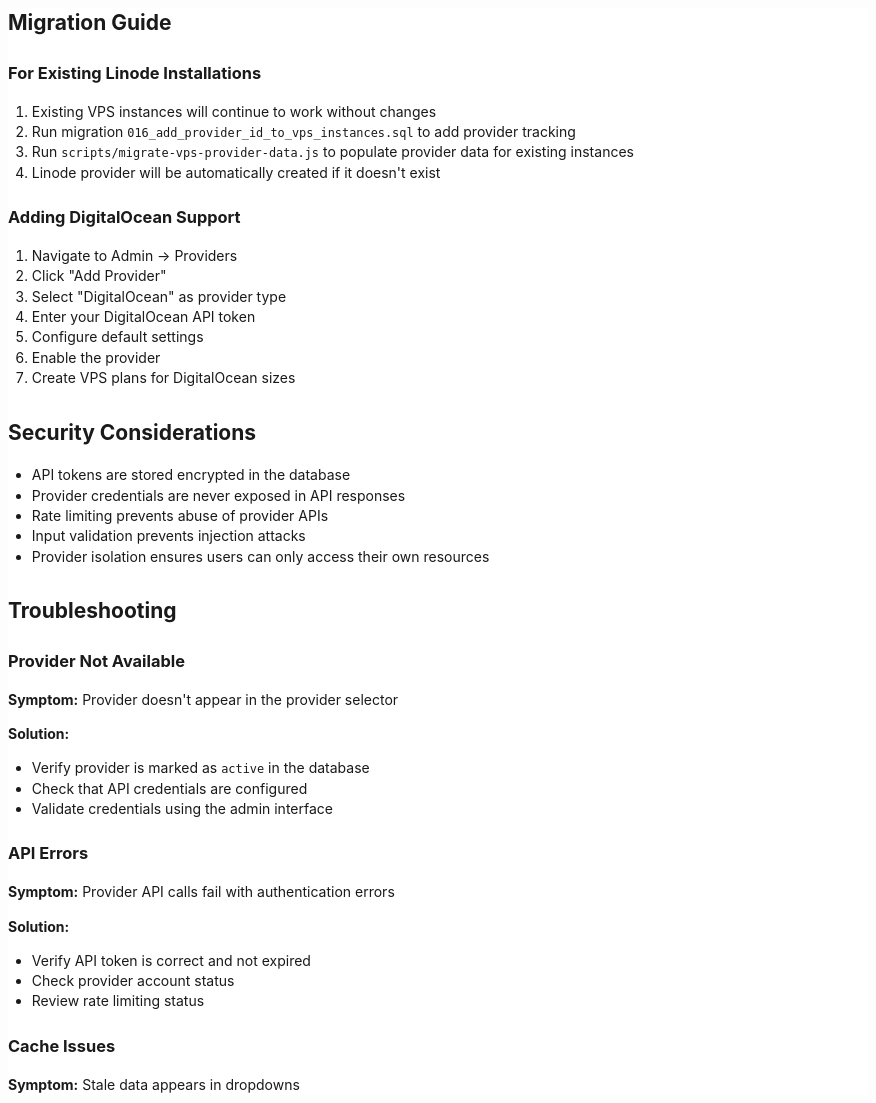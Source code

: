 ## Migration Guide

### For Existing Linode Installations

1. Existing VPS instances will continue to work without changes
2. Run migration `016_add_provider_id_to_vps_instances.sql` to add provider tracking
3. Run `scripts/migrate-vps-provider-data.js` to populate provider data for existing instances
4. Linode provider will be automatically created if it doesn't exist

### Adding DigitalOcean Support

1. Navigate to Admin → Providers
2. Click "Add Provider"
3. Select "DigitalOcean" as provider type
4. Enter your DigitalOcean API token
5. Configure default settings
6. Enable the provider
7. Create VPS plans for DigitalOcean sizes

## Security Considerations

- API tokens are stored encrypted in the database
- Provider credentials are never exposed in API responses
- Rate limiting prevents abuse of provider APIs
- Input validation prevents injection attacks
- Provider isolation ensures users can only access their own resources

## Troubleshooting

### Provider Not Available

**Symptom:** Provider doesn't appear in the provider selector

**Solution:**
- Verify provider is marked as `active` in the database
- Check that API credentials are configured
- Validate credentials using the admin interface

### API Errors

**Symptom:** Provider API calls fail with authentication errors

**Solution:**
- Verify API token is correct and not expired
- Check provider account status
- Review rate limiting status

### Cache Issues

**Symptom:** Stale data appears in dropdowns
